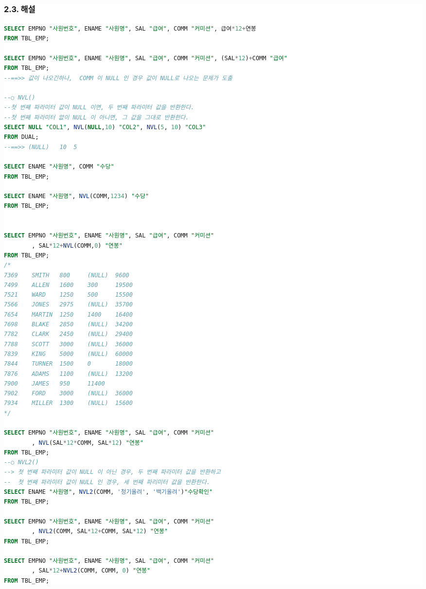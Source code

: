 ``` SQL
```
### 2.3. 해설
``` SQL
SELECT EMPNO "사원번호", ENAME "사원명", SAL "급여", COMM "커미션", 급여*12+연봉 
FROM TBL_EMP;
 
SELECT EMPNO "사원번호", ENAME "사원명", SAL "급여", COMM "커미션", (SAL*12)+COMM "급여" 
FROM TBL_EMP;
--==>> 값이 나오긴하나,  COMM 이 NULL 인 경우 값이 NULL로 나오는 문제가 도출
 
--○ NVL()
--첫 번째 파라미터 값이 NULL 이면, 두 번째 파라미터 값을 반환한다.
--첫 번째 파라미터 앖이 NULL 이 아니면, 그 값을 그대로 반환한다.
SELECT NULL "COL1", NVL(NULL,10) "COL2", NVL(5, 10) "COL3"
FROM DUAL;
--==>> (NULL)	10	5
 
SELECT ENAME "사원명", COMM "수당"
FROM TBL_EMP;
 
SELECT ENAME "사원명", NVL(COMM,1234) "수당"
FROM TBL_EMP;
 
 
SELECT EMPNO "사원번호", ENAME "사원명", SAL "급여", COMM "커미션"
        , SAL*12+NVL(COMM,0) "연봉" 
FROM TBL_EMP;
/*
7369	SMITH	800	    (NULL)	9600
7499	ALLEN	1600	300	    19500
7521	WARD	1250	500	    15500
7566	JONES	2975	(NULL)	35700
7654	MARTIN	1250	1400	16400
7698	BLAKE	2850	(NULL)	34200
7782	CLARK	2450	(NULL)	29400
7788	SCOTT	3000	(NULL)	36000
7839	KING	5000	(NULL)	60000
7844	TURNER	1500	0	    18000
7876	ADAMS	1100	(NULL)	13200
7900	JAMES	950		11400
7902	FORD	3000	(NULL)	36000
7934	MILLER	1300	(NULL)	15600
*/
 
SELECT EMPNO "사원번호", ENAME "사원명", SAL "급여", COMM "커미션"
        , NVL(SAL*12*COMM, SAL*12) "연봉" 
FROM TBL_EMP;
--○ NVL2()
--> 첫 번째 파라미터 값이 NULL 이 아닌 경우, 두 번째 파라미터 값을 반환하고
--  첫 번째 파라미터 값이 NULL 인 경우, 세 번째 파리미터 값을 반환한다.
SELECT ENAME "사원명", NVL2(COMM, '청기올려', '백기올려')"수당확인"
FROM TBL_EMP;
 
SELECT EMPNO "사원번호", ENAME "사원명", SAL "급여", COMM "커미션"
        , NVL2(COMM, SAL*12+COMM, SAL*12) "연봉"
FROM TBL_EMP;
 
SELECT EMPNO "사원번호", ENAME "사원명", SAL "급여", COMM "커미션"
        , SAL*12+NVL2(COMM, COMM, 0) "연봉"
FROM TBL_EMP;

```